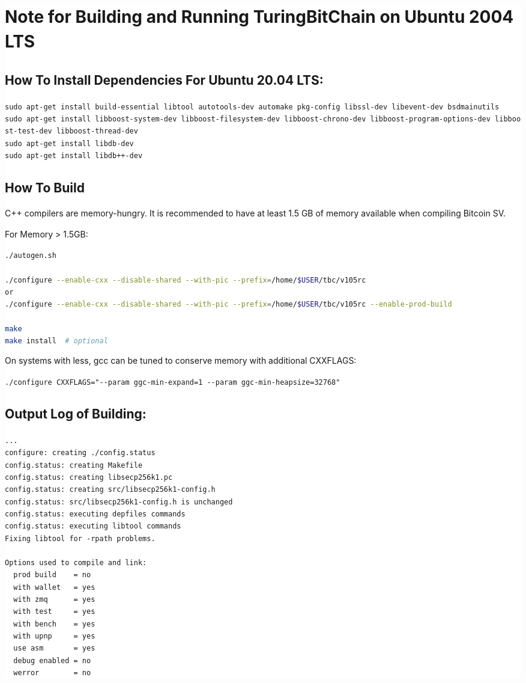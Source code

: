 
# Note for Building and Running TuringBitChain on Ubuntu 2004 LTS


## How To Install Dependencies For Ubuntu 20.04 LTS:
```
sudo apt-get install build-essential libtool autotools-dev automake pkg-config libssl-dev libevent-dev bsdmainutils
sudo apt-get install libboost-system-dev libboost-filesystem-dev libboost-chrono-dev libboost-program-options-dev libboost-test-dev libboost-thread-dev
sudo apt-get install libdb-dev
sudo apt-get install libdb++-dev

```


## How To Build

C++ compilers are memory-hungry. It is recommended to have at least 1.5 GB of
memory available when compiling Bitcoin SV. 

For Memory > 1.5GB:
```bash
./autogen.sh

./configure --enable-cxx --disable-shared --with-pic --prefix=/home/$USER/tbc/v105rc 
or
./configure --enable-cxx --disable-shared --with-pic --prefix=/home/$USER/tbc/v105rc --enable-prod-build

make
make install  # optional
```

On systems with less, gcc can be
tuned to conserve memory with additional CXXFLAGS:
```
./configure CXXFLAGS="--param ggc-min-expand=1 --param ggc-min-heapsize=32768"
```


## Output Log of Building:
``` 
...
configure: creating ./config.status
config.status: creating Makefile
config.status: creating libsecp256k1.pc
config.status: creating src/libsecp256k1-config.h
config.status: src/libsecp256k1-config.h is unchanged
config.status: executing depfiles commands
config.status: executing libtool commands
Fixing libtool for -rpath problems.

Options used to compile and link:
  prod build    = no
  with wallet   = yes
  with zmq      = yes
  with test     = yes
  with bench    = yes
  with upnp     = yes
  use asm       = yes
  debug enabled = no
  werror        = no

```